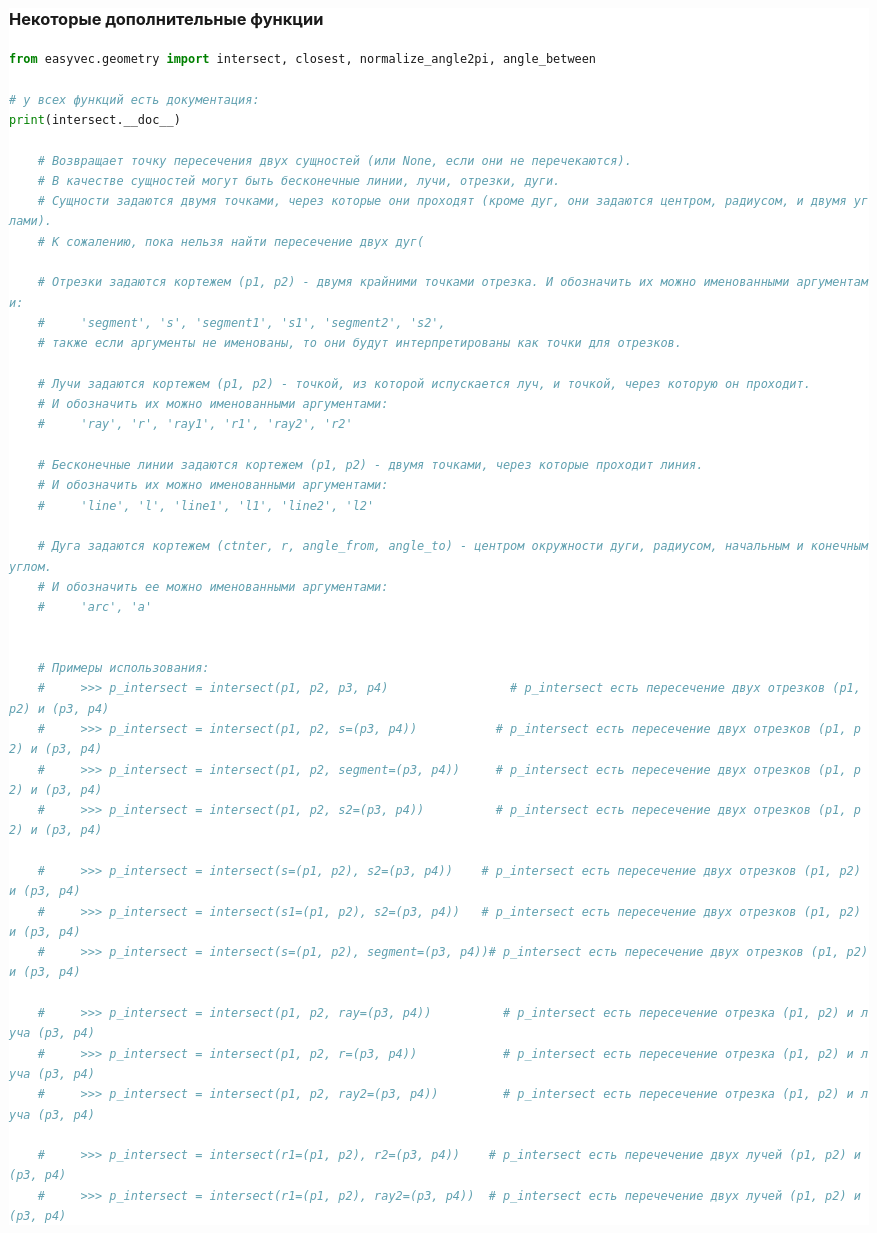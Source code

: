 ### Некоторые дополнительные функции

```python
from easyvec.geometry import intersect, closest, normalize_angle2pi, angle_between

# у всех функций есть документация:
print(intersect.__doc__)

    # Возвращает точку пересечения двух сущностей (или None, если они не перечекаются).
    # В качестве сущностей могут быть бесконечные линии, лучи, отрезки, дуги.
    # Сущности задаются двумя точками, через которые они проходят (кроме дуг, они задаются центром, радиусом, и двумя углами).
    # К сожалению, пока нельзя найти пересечение двух дуг(
    
    # Отрезки задаются кортежем (p1, p2) - двумя крайними точками отрезка. И обозначить их можно именованными аргументами: 
    #     'segment', 's', 'segment1', 's1', 'segment2', 's2',
    # также если аргументы не именованы, то они будут интерпретированы как точки для отрезков. 
    
    # Лучи задаются кортежем (p1, p2) - точкой, из которой испускается луч, и точкой, через которую он проходит. 
    # И обозначить их можно именованными аргументами: 
    #     'ray', 'r', 'ray1', 'r1', 'ray2', 'r2'
    
    # Бесконечные линии задаются кортежем (p1, p2) - двумя точками, через которые проходит линия. 
    # И обозначить их можно именованными аргументами:
    #     'line', 'l', 'line1', 'l1', 'line2', 'l2'

    # Дуга задаются кортежем (ctnter, r, angle_from, angle_to) - центром окружности дуги, радиусом, начальным и конечным углом. 
    # И обозначить ее можно именованными аргументами:
    #     'arc', 'a'


    # Примеры использования:
    #     >>> p_intersect = intersect(p1, p2, p3, p4)                 # p_intersect есть пересечение двух отрезков (p1, p2) и (p3, p4)
    #     >>> p_intersect = intersect(p1, p2, s=(p3, p4))           # p_intersect есть пересечение двух отрезков (p1, p2) и (p3, p4)
    #     >>> p_intersect = intersect(p1, p2, segment=(p3, p4))     # p_intersect есть пересечение двух отрезков (p1, p2) и (p3, p4)
    #     >>> p_intersect = intersect(p1, p2, s2=(p3, p4))          # p_intersect есть пересечение двух отрезков (p1, p2) и (p3, p4)
        
    #     >>> p_intersect = intersect(s=(p1, p2), s2=(p3, p4))    # p_intersect есть пересечение двух отрезков (p1, p2) и (p3, p4)
    #     >>> p_intersect = intersect(s1=(p1, p2), s2=(p3, p4))   # p_intersect есть пересечение двух отрезков (p1, p2) и (p3, p4)
    #     >>> p_intersect = intersect(s=(p1, p2), segment=(p3, p4))# p_intersect есть пересечение двух отрезков (p1, p2) и (p3, p4)

    #     >>> p_intersect = intersect(p1, p2, ray=(p3, p4))          # p_intersect есть пересечение отрезка (p1, p2) и луча (p3, p4)
    #     >>> p_intersect = intersect(p1, p2, r=(p3, p4))            # p_intersect есть пересечение отрезка (p1, p2) и луча (p3, p4)
    #     >>> p_intersect = intersect(p1, p2, ray2=(p3, p4))         # p_intersect есть пересечение отрезка (p1, p2) и луча (p3, p4)
        
    #     >>> p_intersect = intersect(r1=(p1, p2), r2=(p3, p4))    # p_intersect есть перечечение двух лучей (p1, p2) и (p3, p4)
    #     >>> p_intersect = intersect(r1=(p1, p2), ray2=(p3, p4))  # p_intersect есть перечечение двух лучей (p1, p2) и (p3, p4)
```